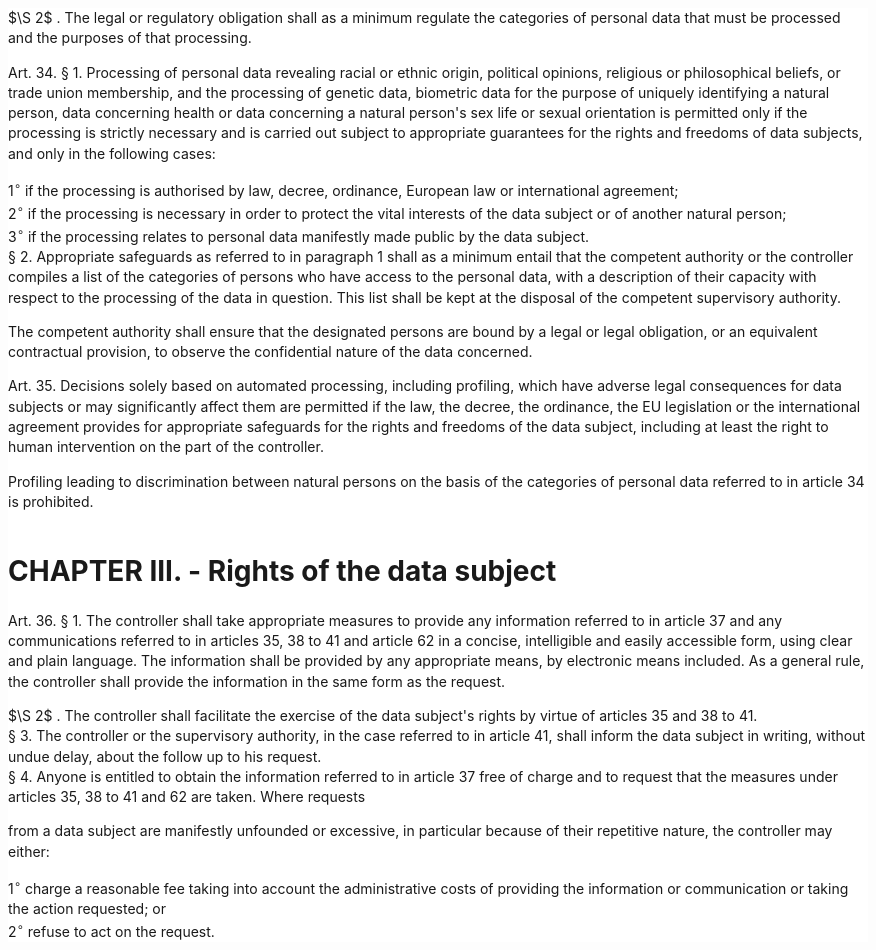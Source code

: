 $\S 2$ . The legal or regulatory obligation shall as a minimum regulate the categories of personal data that must be processed and the purposes of that processing.

Art. 34. § 1. Processing of personal data revealing racial or ethnic origin, political opinions, religious or philosophical beliefs, or trade union membership, and the processing of genetic data, biometric data for the purpose of uniquely identifying a natural person, data concerning health or data concerning a natural person's sex life or sexual orientation is permitted only if the processing is strictly necessary and is carried out subject to appropriate guarantees for the rights and freedoms of data subjects, and only in the following cases:

$1^{\circ}$  if the processing is authorised by law, decree, ordinance, European law or international agreement;  
$2^{\circ}$  if the processing is necessary in order to protect the vital interests of the data subject or of another natural person;  
$3^{\circ}$  if the processing relates to personal data manifestly made public by the data subject.  
§ 2. Appropriate safeguards as referred to in paragraph 1 shall as a minimum entail that the competent authority or the controller compiles a list of the categories of persons who have access to the personal data, with a description of their capacity with respect to the processing of the data in question. This list shall be kept at the disposal of the competent supervisory authority.

The competent authority shall ensure that the designated persons are bound by a legal or legal obligation, or an equivalent contractual provision, to observe the confidential nature of the data concerned.

Art. 35. Decisions solely based on automated processing, including profiling, which have adverse legal consequences for data subjects or may significantly affect them are permitted if the law, the decree, the ordinance, the EU legislation or the international agreement provides for appropriate safeguards for the rights and freedoms of the data subject, including at least the right to human intervention on the part of the controller.

Profiling leading to discrimination between natural persons on the basis of the categories of personal data referred to in article 34 is prohibited.

# CHAPTER III. - Rights of the data subject

Art. 36. § 1. The controller shall take appropriate measures to provide any information referred to in article 37 and any communications referred to in articles 35, 38 to 41 and article 62 in a concise, intelligible and easily accessible form, using clear and plain language. The information shall be provided by any appropriate means, by electronic means included. As a general rule, the controller shall provide the information in the same form as the request.

$\S 2$ . The controller shall facilitate the exercise of the data subject's rights by virtue of articles 35 and 38 to 41.  
§ 3. The controller or the supervisory authority, in the case referred to in article 41, shall inform the data subject in writing, without undue delay, about the follow up to his request.  
§ 4. Anyone is entitled to obtain the information referred to in article 37 free of charge and to request that the measures under articles 35, 38 to 41 and 62 are taken. Where requests

from a data subject are manifestly unfounded or excessive, in particular because of their repetitive nature, the controller may either:

$1^{\circ}$  charge a reasonable fee taking into account the administrative costs of providing the information or communication or taking the action requested; or  
$2^{\circ}$  refuse to act on the request.
